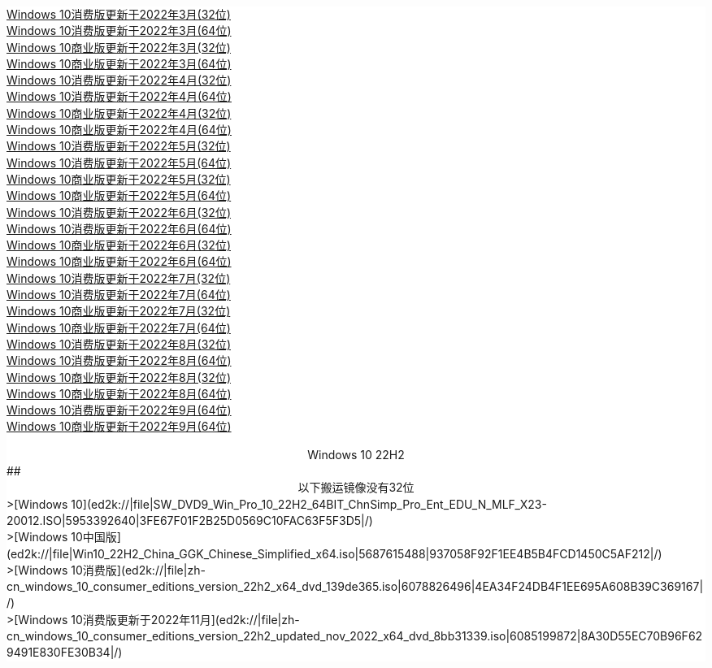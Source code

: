 [Windows 10消费版更新于2022年3月(32位)](ed2k://|file|zh-cn_windows_10_consumer_editions_version_21h2_updated_march_2022_x86_dvd_5e441886.iso|4252952576|C10132C2214C73DB05AA2059871C15B5|/)<br>
[Windows 10消费版更新于2022年3月(64位)](ed2k://|file|zh-cn_windows_10_consumer_editions_version_21h2_updated_march_2022_x64_dvd_3a928a8c.iso|null|5AADDB61DEA6FF45D37AC42752D6D235|/)<br>
[Windows 10商业版更新于2022年3月(32位)](ed2k://|file|zh-cn_windows_10_business_editions_version_21h2_updated_march_2022_x86_dvd_44281133.iso|4170203136|693CD8A95477C37117A4962229C92B58|/)<br>
[Windows 10商业版更新于2022年3月(64位)](ed2k://|file|zh-cn_windows_10_business_editions_version_21h2_updated_march_2022_x64_dvd_63c593c1.iso|5793814528|0742AA9C55B8047BCF3F7002338D8723|/)<br>
[Windows 10消费版更新于2022年4月(32位)](ed2k://|file|zh-cn_windows_10_consumer_editions_version_21h2_updated_april_2022_x86_dvd_1d2d978f.iso|4255475712|E38263270BD44CF63C2BE888F3B30316|/)<br>
[Windows 10消费版更新于2022年4月(64位)](ed2k://|file|zh-cn_windows_10_consumer_editions_version_21h2_updated_april_2022_x64_dvd_f293817d.iso|5916719104|A528E7375283A5630D20B5AAB5225BEB|/)<br>
[Windows 10商业版更新于2022年4月(32位)](ed2k://|file|zh-cn_windows_10_business_editions_version_21h2_updated_april_2022_x86_dvd_30e66df2.iso|4178821120|8A4C378DF1435D862393F3EEE953F890|/)<br>
[Windows 10商业版更新于2022年4月(64位)](ed2k://|file|zh-cn_windows_10_business_editions_version_21h2_updated_april_2022_x64_dvd_b0024895.iso|5790621696|15096413597D43C13C96655FA064F31C|/)<br>
[Windows 10消费版更新于2022年5月(32位)](ed2k://|file|zh-cn_windows_10_consumer_editions_version_21h2_updated_may_2022_x86_dvd_4e486d65.iso|4268472320|427D47B33EC3A792D7B8B4E02D8C1F5C|/)<br>
[Windows 10消费版更新于2022年5月(64位)](ed2k://|file|zh-cn_windows_10_consumer_editions_version_21h2_updated_may_2022_x64_dvd_97a670d9.iso|5928056832|68D43DA9180BB68671F185694219749D|/)<br>
[Windows 10商业版更新于2022年5月(32位)](ed2k://|file|zh-cn_windows_10_business_editions_version_21h2_updated_may_2022_x86_dvd_15f75c53.iso|4184154112|284C07A0A39AC96352615D2DF6846CDC|/)<br>
[Windows 10商业版更新于2022年5月(64位)](ed2k://|file|zh-cn_windows_10_business_editions_version_21h2_updated_may_2022_x64_dvd_3e40125e.iso|5804613632|7E0B252E786FA54ADCCD0D24D1BA943A|/)<br>
[Windows 10消费版更新于2022年6月(32位)](ed2k://|file|zh-cn_windows_10_consumer_editions_version_21h2_updated_june_2022_x86_dvd_2106cf02.iso|4310464512|20A8E347E932FFF8B2E7877A001C314E|/)<br>
[Windows 10消费版更新于2022年6月(64位)](ed2k://|file|zh-cn_windows_10_consumer_editions_version_21h2_updated_june_2022_x64_dvd_469593c1.iso|6004480000|A1CF0505EC944074F143F4E8A4327522|/)<br>
[Windows 10商业版更新于2022年6月(32位)](ed2k://|file|zh-cn_windows_10_business_editions_version_21h2_updated_june_2022_x86_dvd_de305856.iso|4224161792|6DCBBB47F96C2B68228A589B4B23EC64|/)<br>
[Windows 10商业版更新于2022年6月(64位)](ed2k://|file|zh-cn_windows_10_business_editions_version_21h2_updated_june_2022_x64_dvd_93f8d9f6.iso|5889005568|0383A1639B72F28B14A19E83DA41A630|/)<br>
[Windows 10消费版更新于2022年7月(32位)](ed2k://|file|zh-cn_windows_10_consumer_editions_version_21h2_updated_july_2022_x86_dvd_879d8c17.iso|4320282624|021AF8796D1CAE81FCA96907D6A06A63|/)<br>
[Windows 10消费版更新于2022年7月(64位)](ed2k://|file|zh-cn_windows_10_consumer_editions_version_21h2_updated_july_2022_x64_dvd_4abdd476.iso|6025431040|0247B97AEB3F033F99A400CF60658CD1|/)<br>
[Windows 10商业版更新于2022年7月(32位)](ed2k://|file|zh-cn_windows_10_business_editions_version_21h2_updated_july_2022_x86_dvd_546d59f2.iso|4236931072|53C97C1DE6EC17A4CFDDE6EB58042DE4|/)<br>
[Windows 10商业版更新于2022年7月(64位)](ed2k://|file|zh-cn_windows_10_business_editions_version_21h2_updated_july_2022_x64_dvd_cbcee023.iso|5905049600|A7F1343932B969B9C7109CCE20F613A3|/)<br>
[Windows 10消费版更新于2022年8月(32位)](ed2k://|file|zh-cn_windows_10_consumer_editions_version_21h2_updated_aug_2022_x86_dvd_ec176aae.iso|4329039872|52C09D6505481E7805D431818C239FB8|/)<br>
[Windows 10消费版更新于2022年8月(64位)](ed2k://|file|zh-cn_windows_10_consumer_editions_version_21h2_updated_aug_2022_x64_dvd_95d8bf0d.iso|6036342784|B16D392422160E69A70B4B0D6469455A|/)<br>
[Windows 10商业版更新于2022年8月(32位)](ed2k://|file|zh-cn_windows_10_business_editions_version_21h2_updated_aug_2022_x86_dvd_d565e172.iso|4250175488|4B1DA7A08582CEE7ECB2525E633CE37B|/)<br>
[Windows 10商业版更新于2022年8月(64位)](ed2k://|file|zh-cn_windows_10_business_editions_version_21h2_updated_aug_2022_x64_dvd_4ca2b84d.iso|5918476288|2F2A7ABA1163284291D4E17805059BD1|/)<br>
[Windows 10消费版更新于2022年9月(64位)](ed2k://|file|zh-cn_windows_10_consumer_editions_version_21h2_updated_sep_2022_x64_dvd_7583ae16.iso|6078312448|1282F44DDB156D88F5490C5BFD5CE851|/)<br>
[Windows 10商业版更新于2022年9月(64位)](ed2k://|file|zh-cn_windows_10_business_editions_version_21h2_updated_sep_2022_x64_dvd_1015341c.iso|5953437696|675DE5A0347441218A10C1270BF75035|/)<br>
<center>Windows 10 22H2</center>
## <center>以下搬运镜像没有32位</center>
>[Windows 10](ed2k://|file|SW_DVD9_Win_Pro_10_22H2_64BIT_ChnSimp_Pro_Ent_EDU_N_MLF_X23-20012.ISO|5953392640|3FE67F01F2B25D0569C10FAC63F5F3D5|/)<br>
>[Windows 10中国版](ed2k://|file|Win10_22H2_China_GGK_Chinese_Simplified_x64.iso|5687615488|937058F92F1EE4B5B4FCD1450C5AF212|/)<br>
>[Windows 10消费版](ed2k://|file|zh-cn_windows_10_consumer_editions_version_22h2_x64_dvd_139de365.iso|6078826496|4EA34F24DB4F1EE695A608B39C369167|/)<br>
>[Windows 10消费版更新于2022年11月](ed2k://|file|zh-cn_windows_10_consumer_editions_version_22h2_updated_nov_2022_x64_dvd_8bb31339.iso|6085199872|8A30D55EC70B96F629491E830FE30B34|/)<br>
